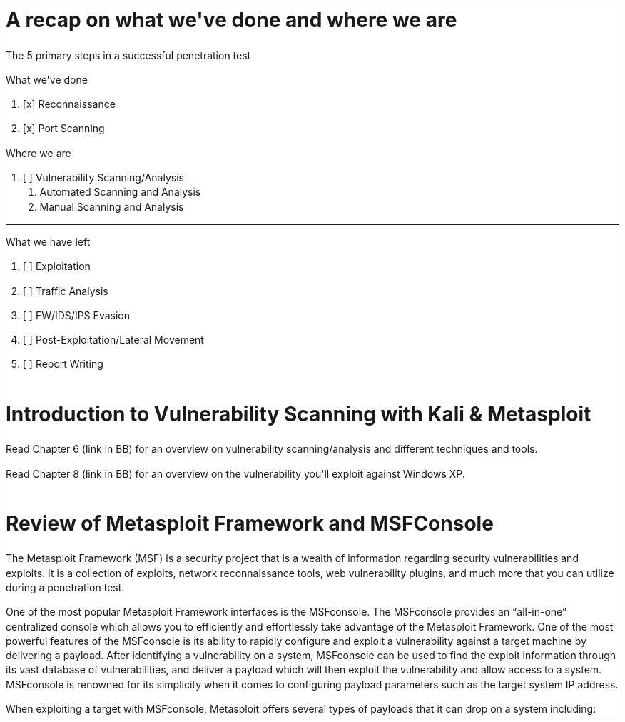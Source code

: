 # A recap on what we've done and where we are

The 5 primary steps in a successful penetration test

What we've done

1. [x] Reconnaissance

1. [x] Port Scanning 

Where we are

1. [ ] Vulnerability Scanning/Analysis
   1. Automated Scanning and Analysis
   2. Manual Scanning and Analysis

---

What we have left

1. [ ] Exploitation
2. [ ] Traffic Analysis
3. [ ] FW/IDS/IPS Evasion

1. [ ] Post-Exploitation/Lateral Movement
2. [ ] Report Writing


# Introduction to Vulnerability Scanning with Kali & Metasploit

Read Chapter 6 \(link in BB\) for an overview on vulnerability scanning/analysis and different techniques and tools.

Read Chapter 8 \(link in BB\) for an overview on the vulnerability you'll exploit against Windows XP.

# Review of Metasploit Framework and MSFConsole 

The Metasploit Framework \(MSF\) is a security project that is a wealth of information regarding security vulnerabilities and exploits. It is a collection of exploits, network reconnaissance tools, web vulnerability plugins, and much more that you can utilize during a penetration test.

One of the most popular Metasploit Framework interfaces is the MSFconsole. The MSFconsole provides an “all-in-one” centralized console which allows you to efficiently and effortlessly take advantage of the Metasploit Framework. One of the most powerful features of the MSFconsole is its ability to rapidly configure and exploit a vulnerability against a target machine by delivering a payload. After identifying a vulnerability on a system, MSFconsole can be used to find the exploit information through its vast database of vulnerabilities, and deliver a payload which will then exploit the vulnerability and allow access to a system. MSFconsole is renowned for its simplicity when it comes to configuring payload parameters such as the target system IP address. 

When exploiting a target with MSFconsole, Metasploit offers several types of payloads that it can drop on a system including:
